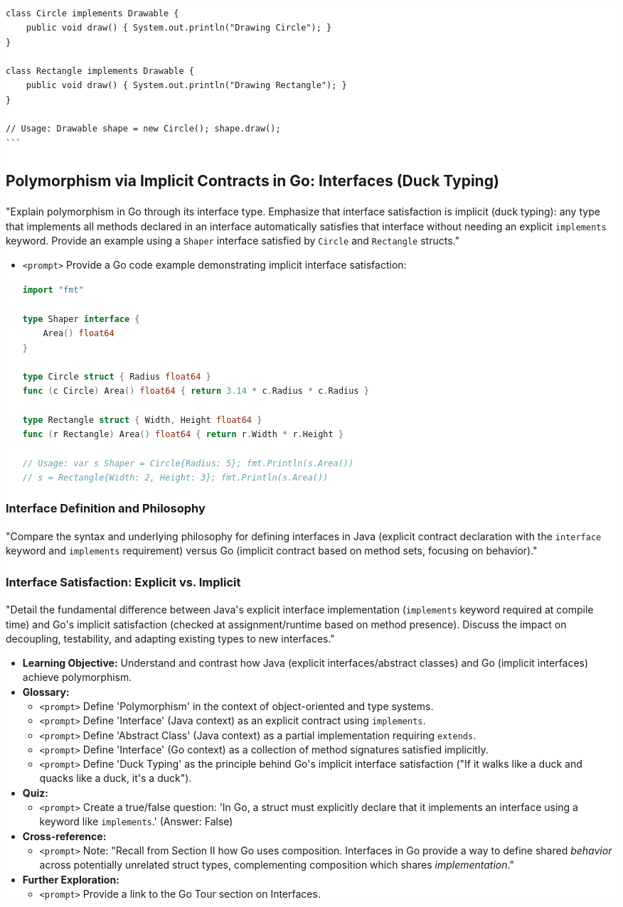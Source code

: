     class Circle implements Drawable {
        public void draw() { System.out.println("Drawing Circle"); }
    }

    class Rectangle implements Drawable {
        public void draw() { System.out.println("Drawing Rectangle"); }
    }

    // Usage: Drawable shape = new Circle(); shape.draw();
    ```

## Polymorphism via Implicit Contracts in Go: Interfaces (Duck Typing)
"<prompt>Explain polymorphism in Go through its interface type. Emphasize that interface satisfaction is implicit (duck typing): any type that implements all methods declared in an interface automatically satisfies that interface without needing an explicit `implements` keyword. Provide an example using a `Shaper` interface satisfied by `Circle` and `Rectangle` structs."
*   `<prompt>` Provide a Go code example demonstrating implicit interface satisfaction:
    ```go
    import "fmt"

    type Shaper interface {
        Area() float64
    }

    type Circle struct { Radius float64 }
    func (c Circle) Area() float64 { return 3.14 * c.Radius * c.Radius }

    type Rectangle struct { Width, Height float64 }
    func (r Rectangle) Area() float64 { return r.Width * r.Height }

    // Usage: var s Shaper = Circle{Radius: 5}; fmt.Println(s.Area())
    // s = Rectangle{Width: 2, Height: 3}; fmt.Println(s.Area())
    ```

### Interface Definition and Philosophy
"<prompt>Compare the syntax and underlying philosophy for defining interfaces in Java (explicit contract declaration with the `interface` keyword and `implements` requirement) versus Go (implicit contract based on method sets, focusing on behavior)."

### Interface Satisfaction: Explicit vs. Implicit
"<prompt>Detail the fundamental difference between Java's explicit interface implementation (`implements` keyword required at compile time) and Go's implicit satisfaction (checked at assignment/runtime based on method presence). Discuss the impact on decoupling, testability, and adapting existing types to new interfaces."

*   **Learning Objective:** Understand and contrast how Java (explicit interfaces/abstract classes) and Go (implicit interfaces) achieve polymorphism.
*   **Glossary:**
    *   `<prompt>` Define 'Polymorphism' in the context of object-oriented and type systems.
    *   `<prompt>` Define 'Interface' (Java context) as an explicit contract using `implements`.
    *   `<prompt>` Define 'Abstract Class' (Java context) as a partial implementation requiring `extends`.
    *   `<prompt>` Define 'Interface' (Go context) as a collection of method signatures satisfied implicitly.
    *   `<prompt>` Define 'Duck Typing' as the principle behind Go's implicit interface satisfaction ("If it walks like a duck and quacks like a duck, it's a duck").
*   **Quiz:**
    *   `<prompt>` Create a true/false question: 'In Go, a struct must explicitly declare that it implements an interface using a keyword like `implements`.' (Answer: False)
*   **Cross-reference:**
    *   `<prompt>` Note: "Recall from Section II how Go uses composition. Interfaces in Go provide a way to define shared *behavior* across potentially unrelated struct types, complementing composition which shares *implementation*."
*   **Further Exploration:**
    *   `<prompt>` Provide a link to the Go Tour section on Interfaces.